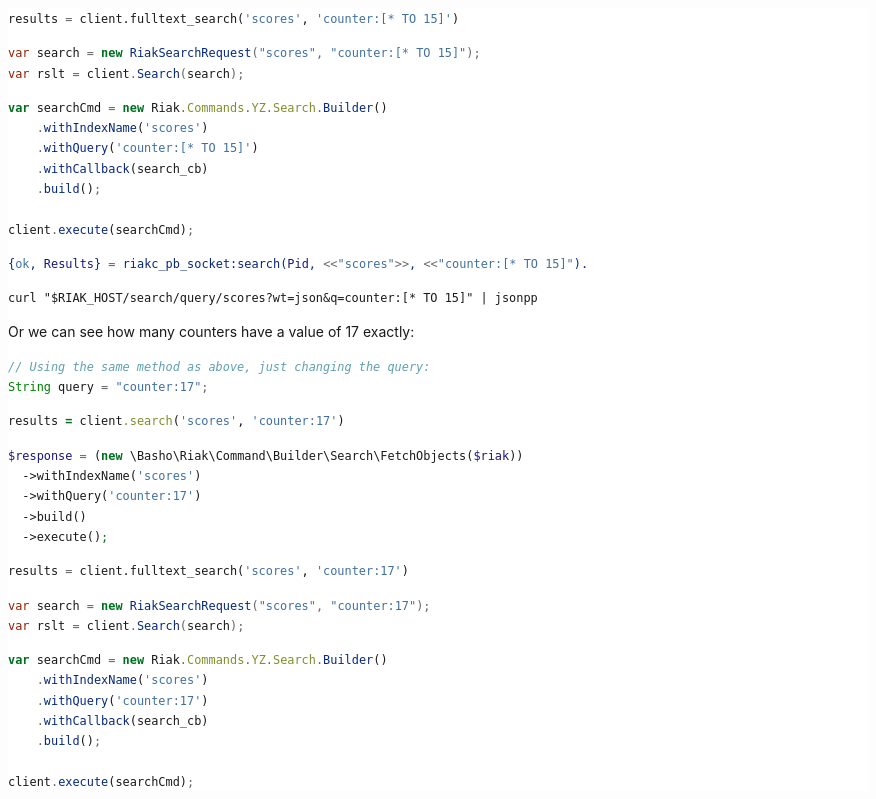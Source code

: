 ```python
results = client.fulltext_search('scores', 'counter:[* TO 15]')
```

```csharp
var search = new RiakSearchRequest("scores", "counter:[* TO 15]");
var rslt = client.Search(search);
```

```javascript
var searchCmd = new Riak.Commands.YZ.Search.Builder()
    .withIndexName('scores')
    .withQuery('counter:[* TO 15]')
    .withCallback(search_cb)
    .build();

client.execute(searchCmd);
```

```erlang
{ok, Results} = riakc_pb_socket:search(Pid, <<"scores">>, <<"counter:[* TO 15]").
```

```curl
curl "$RIAK_HOST/search/query/scores?wt=json&q=counter:[* TO 15]" | jsonpp
```

Or we can see how many counters have a value of 17 exactly:

```java
// Using the same method as above, just changing the query:
String query = "counter:17";
```

```ruby
results = client.search('scores', 'counter:17')
```

```php
$response = (new \Basho\Riak\Command\Builder\Search\FetchObjects($riak))
  ->withIndexName('scores')
  ->withQuery('counter:17')
  ->build()
  ->execute();
```

```python
results = client.fulltext_search('scores', 'counter:17')
```

```csharp
var search = new RiakSearchRequest("scores", "counter:17");
var rslt = client.Search(search);
```

```javascript
var searchCmd = new Riak.Commands.YZ.Search.Builder()
    .withIndexName('scores')
    .withQuery('counter:17')
    .withCallback(search_cb)
    .build();

client.execute(searchCmd);
```
